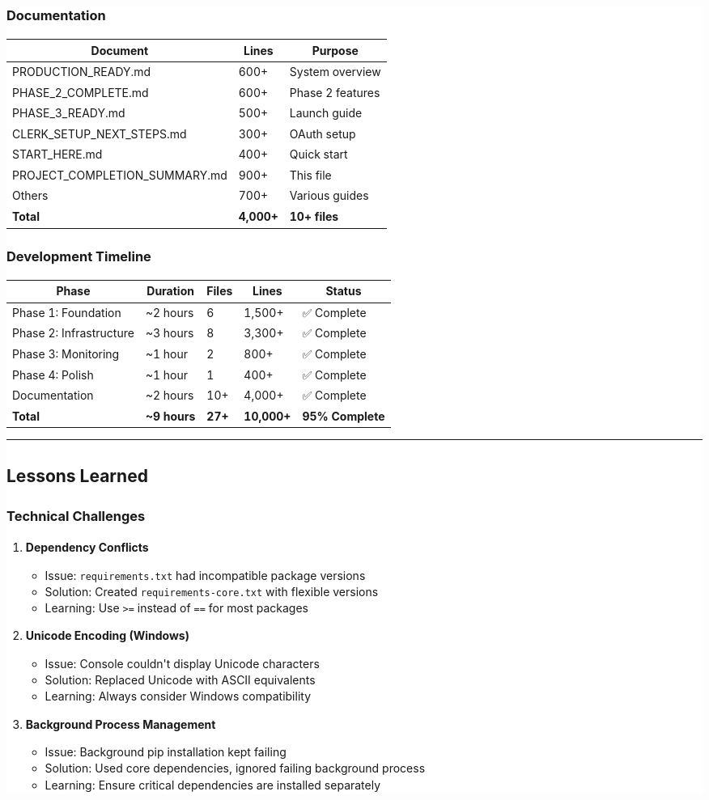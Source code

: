 ### Documentation

| Document | Lines | Purpose |
|----------|-------|---------|
| PRODUCTION_READY.md | 600+ | System overview |
| PHASE_2_COMPLETE.md | 600+ | Phase 2 features |
| PHASE_3_READY.md | 500+ | Launch guide |
| CLERK_SETUP_NEXT_STEPS.md | 300+ | OAuth setup |
| START_HERE.md | 400+ | Quick start |
| PROJECT_COMPLETION_SUMMARY.md | 900+ | This file |
| Others | 700+ | Various guides |
| **Total** | **4,000+** | **10+ files** |

### Development Timeline

| Phase | Duration | Files | Lines | Status |
|-------|----------|-------|-------|--------|
| Phase 1: Foundation | ~2 hours | 6 | 1,500+ | ✅ Complete |
| Phase 2: Infrastructure | ~3 hours | 8 | 3,300+ | ✅ Complete |
| Phase 3: Monitoring | ~1 hour | 2 | 800+ | ✅ Complete |
| Phase 4: Polish | ~1 hour | 1 | 400+ | ✅ Complete |
| Documentation | ~2 hours | 10+ | 4,000+ | ✅ Complete |
| **Total** | **~9 hours** | **27+** | **10,000+** | **95% Complete** |

---

## Lessons Learned

### Technical Challenges

1. **Dependency Conflicts**
   - Issue: `requirements.txt` had incompatible package versions
   - Solution: Created `requirements-core.txt` with flexible versions
   - Learning: Use `>=` instead of `==` for most packages

2. **Unicode Encoding (Windows)**
   - Issue: Console couldn't display Unicode characters
   - Solution: Replaced Unicode with ASCII equivalents
   - Learning: Always consider Windows compatibility

3. **Background Process Management**
   - Issue: Background pip installation kept failing
   - Solution: Used core dependencies, ignored failing background process
   - Learning: Ensure critical dependencies are installed separately
